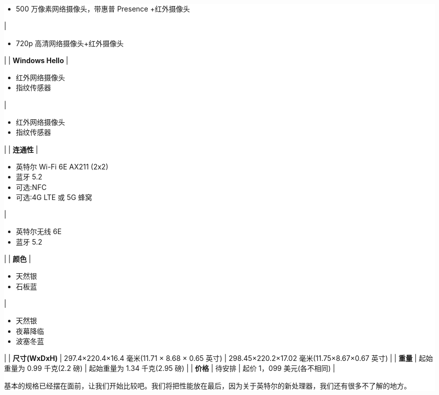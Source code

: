 *   500 万像素网络摄像头，带惠普 Presence +红外摄像头

 | 

*   720p 高清网络摄像头+红外摄像头

 |
| **Windows Hello** | 

*   红外网络摄像头
*   指纹传感器

 | 

*   红外网络摄像头
*   指纹传感器

 |
| **连通性** | 

*   英特尔 Wi-Fi 6E AX211 (2x2)
*   蓝牙 5.2
*   可选:NFC
*   可选:4G LTE 或 5G 蜂窝

 | 

*   英特尔无线 6E
*   蓝牙 5.2

 |
| **颜色** | 

*   天然银
*   石板蓝

 | 

*   天然银
*   夜幕降临
*   波塞冬蓝

 |
| **尺寸(WxDxH)** | 297.4×220.4×16.4 毫米(11.71 × 8.68 × 0.65 英寸) | 298.45×220.2×17.02 毫米(11.75×8.67×0.67 英寸) |
| **重量** | 起始重量为 0.99 千克(2.2 磅) | 起始重量为 1.34 千克(2.95 磅) |
| **价格** | 待安排 | 起价 1，099 美元(各不相同) |

基本的规格已经摆在面前，让我们开始比较吧。我们将把性能放在最后，因为关于英特尔的新处理器，我们还有很多不了解的地方。
